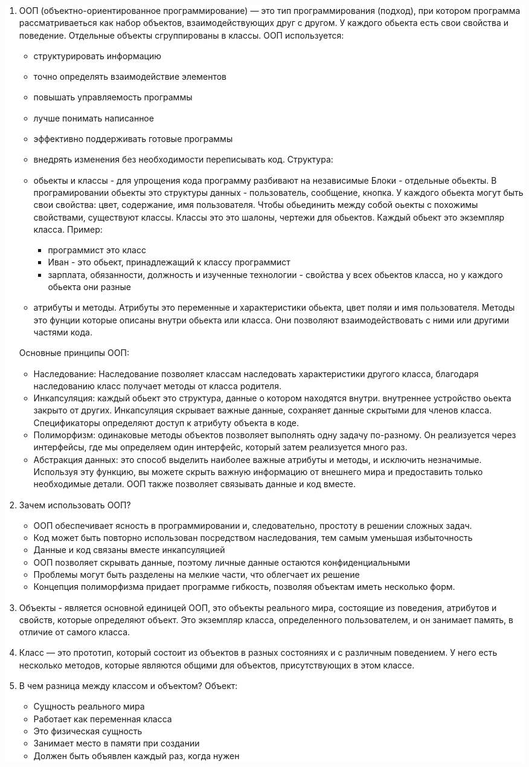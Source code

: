 1. ООП (объектно-ориентированное программирование) — это тип программирования (подход), при котором программа рассматриваеться как набор объектов, взаимодействующих друг с другом. У каждого обьекта есть свои свойства и поведение. Отдельные объекты сгруппированы в классы. 
   ООП используется: 
   - структурировать информацию
   - точно определять взаимодействие элементов
   - повышать управляемость программы
   - лучше понимать написанное
   - эффективно поддерживать готовые программы
   - внедрять изменения без необходимости переписывать код. 
   Структура: 
    - обьекты и классы - для упрощения кода программу разбивают на независимые Блоки - отдельные обьекты. В програмировании обьекты это структуры данных - пользователь, сообщение, кнопка. У каждого обьекта могут быть свои свойства: цвет, содержание, имя пользователя. Чтобы обьединить между собой оьекты с похожимы свойствами, существуют классы. Классы это это шалоны, чертежи для обьектов. Каждый обьект это экземпляр класса. 
        Пример: 
        - программист это класс
        - Иван - это обьект, принадлежащий к классу программист
        - зарплата, обязанности, должность и изученные технологии - свойства у всех обьектов класса, но у каждого обьекта они разные

    - атрибуты и методы. Атрибуты это переменные и характеристики обьекта, цвет поляи и имя пользователя. Методы это фунции которые описаны внутри обьекта или класса. Они позволяют взаимодействовать с ними или другими частями кода.     

   Oсновные принципы ООП:
    - Наследование: Наследование позволяет классам наследовать характеристики другого класса, благодаря наследованию класс получает методы от класса родителя.
    - Инкапсуляция: каждый обьект это структура, данные о котором находятся внутри. внутреннее устройство оьекта закрыто от других. Инкапсуляция скрывает важные данные, сохраняет данные скрытыми для членов класса. Спецификаторы определяют доступ к атрибуту объекта в коде.
    - Полиморфизм:  одинаковые методы объектов позволяет выполнять одну задачу по-разному. Он реализуется через интерфейсы, где мы определяем один интерфейс, который затем реализуется много раз.
    - Абстракция данных: это способ выделить наиболее важные атрибуты и методы, и исключить незначимые. Используя эту функцию, вы можете скрыть важную информацию от внешнего мира и предоставить только необходимые детали. ООП также позволяет связывать данные и код вместе.

2. Зачем использовать ООП?
    - ООП обеспечивает ясность в программировании и, следовательно, простоту в решении сложных задач.
    - Код может быть повторно использован посредством наследования, тем самым уменьшая избыточность
    - Данные и код связаны вместе инкапсуляцией
    - ООП позволяет скрывать данные, поэтому личные данные остаются конфиденциальными
    - Проблемы могут быть разделены на мелкие части, что облегчает их решение
    - Концепция полиморфизма придает программе гибкость, позволяя объектам иметь несколько форм.

3. Объекты -  является основной единицей ООП, это объекты реального мира, состоящие из поведения, атрибутов и свойств, которые определяют объект. Это экземпляр класса, определенного пользователем, и он занимает память, в отличие от самого класса.    

4. Класс — это прототип, который состоит из объектов в разных состояниях и с различным поведением. У него есть несколько методов, которые являются общими для объектов, присутствующих в этом классе.

5. В чем разница между классом и объектом?
Объект:
    - Сущность реального мира
    - Работает как переменная класса
    - Это физическая сущность
    - Занимает место в памяти при создании
    - Должен быть объявлен каждый раз, когда нужен
